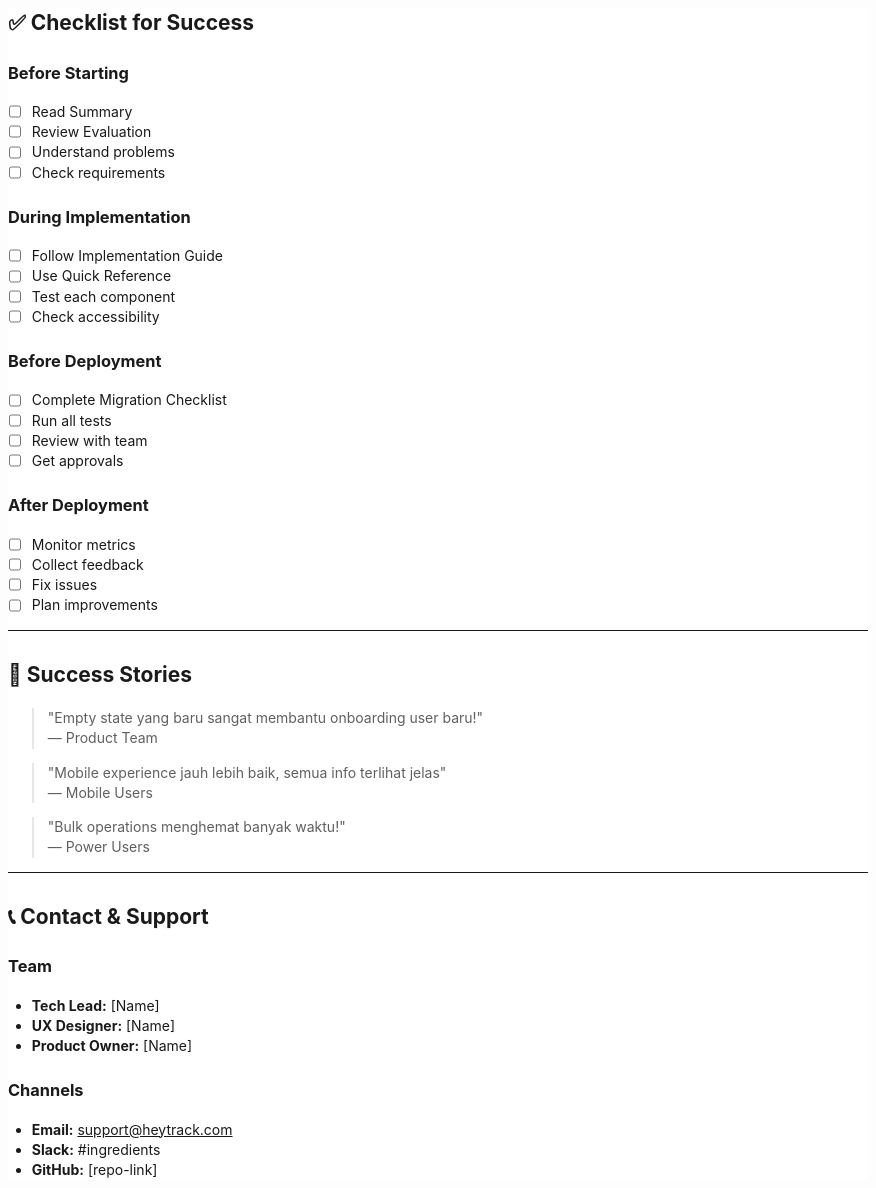 
## ✅ Checklist for Success

### Before Starting
- [ ] Read Summary
- [ ] Review Evaluation
- [ ] Understand problems
- [ ] Check requirements

### During Implementation
- [ ] Follow Implementation Guide
- [ ] Use Quick Reference
- [ ] Test each component
- [ ] Check accessibility

### Before Deployment
- [ ] Complete Migration Checklist
- [ ] Run all tests
- [ ] Review with team
- [ ] Get approvals

### After Deployment
- [ ] Monitor metrics
- [ ] Collect feedback
- [ ] Fix issues
- [ ] Plan improvements

---

## 🎉 Success Stories

> "Empty state yang baru sangat membantu onboarding user baru!"  
> — Product Team

> "Mobile experience jauh lebih baik, semua info terlihat jelas"  
> — Mobile Users

> "Bulk operations menghemat banyak waktu!"  
> — Power Users

---

## 📞 Contact & Support

### Team
- **Tech Lead:** [Name]
- **UX Designer:** [Name]
- **Product Owner:** [Name]

### Channels
- **Email:** support@heytrack.com
- **Slack:** #ingredients
- **GitHub:** [repo-link]
